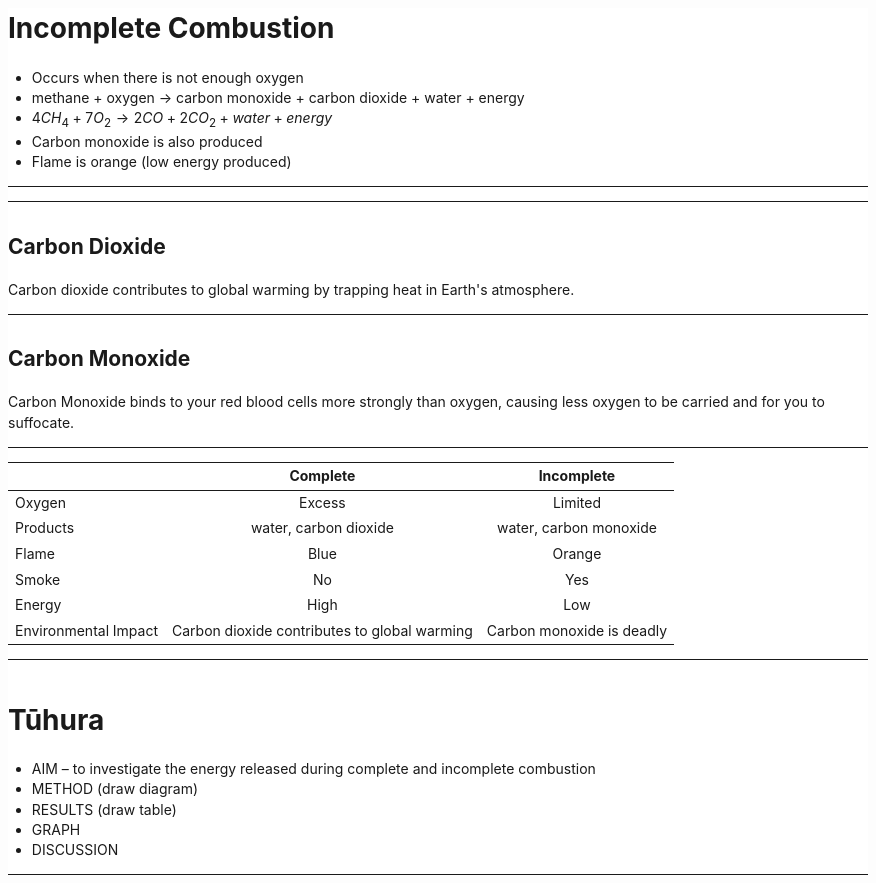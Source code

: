 # Incomplete Combustion

- Occurs when there is not enough oxygen
- methane + oxygen $\rightarrow$ carbon monoxide + carbon dioxide + water + energy
- $4CH_{4} + 7O_{2} \rightarrow 2CO + 2CO_{2} + water + energy$
- Carbon monoxide is also produced
- Flame is orange (low energy produced)

---

<iframe width="1206" height="678" src="https://www.youtube.com/embed/HK8LLWSIIm4" frameborder="0" allow="accelerometer; autoplay; encrypted-media; gyroscope; picture-in-picture" allowfullscreen></iframe>

---

## Carbon Dioxide

Carbon dioxide contributes to global warming by trapping heat in Earth's atmosphere.

---

## Carbon Monoxide

Carbon Monoxide binds to your red blood cells more strongly than oxygen, causing less oxygen to be carried and for you to suffocate.

---

|                        | Complete                                       | Incomplete                  |
| ---------------------- | :--------------------------------------------: | :-------------------------: |
| Oxygen                 | Excess                                         | Limited                     |
| Products               | water, carbon dioxide                          | water, carbon monoxide      |
| Flame                  | Blue                                           | Orange                      |
| Smoke                  | No                                             | Yes                         |
| Energy                 | High                                           | Low                         |
| Environmental Impact   | Carbon dioxide contributes to global warming   | Carbon monoxide is deadly   |

---

# Tūhura

- AIM – to investigate the energy released during complete and incomplete combustion
- METHOD (draw diagram)
- RESULTS  (draw table)
- GRAPH
- DISCUSSION

---
